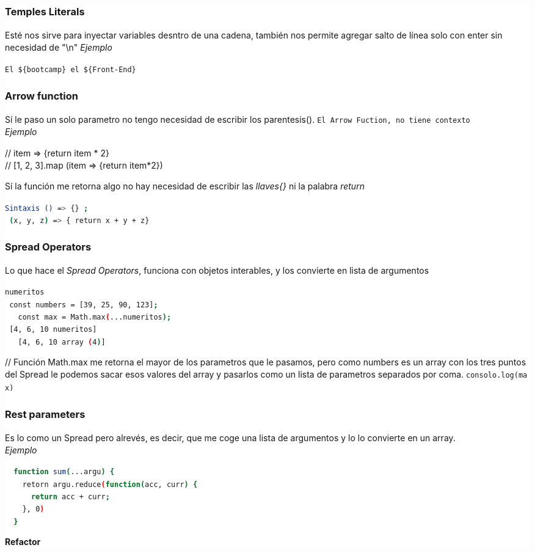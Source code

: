 ### Temples Literals

Esté nos sirve para inyectar variables desntro de una cadena, también nos permite agregar salto de línea solo con enter sin necesidad de "\n"
*Ejemplo*

`El ${bootcamp} el ${Front-End}`


### Arrow function

Sí le paso un solo parametro no tengo necesidad de escribir los parentesis(). `El Arrow Fuction, no tiene contexto`<br/>
*Ejemplo*

// item => {return item * 2} <br/>
// [1, 2, 3].map (item => {return item*2})

Sí la función me retorna algo no hay necesidad de escribir las *llaves{}* ni la palabra *return*

```bash
Sintaxis () => {} ;
 (x, y, z) => { return x + y + z}
```

### Spread Operators

Lo que hace el *Spread Operators*, funciona con objetos interables, y los convierte en lista de argumentos

```bash
numeritos
 const numbers = [39, 25, 90, 123];
   const max = Math.max(...numeritos);
 [4, 6, 10 numeritos]
   [4, 6, 10 array (4)]
```

// Función  Math.max me retorna el mayor de los parametros que le pasamos, pero como numbers es un array con los tres puntos del Spread le podemos sacar esos valores del array y pasarlos como un lista de parametros separados por coma. `consolo.log(max)`

### Rest parameters

Es lo como un Spread pero alrevés, es decir, que me coge una lista de argumentos y lo lo convierte en un array. <br/>
*Ejemplo*

```bash
  function sum(...argu) {
    retorn argu.reduce(function(acc, curr) {
      return acc + curr;
    }, 0)
  }
```
**Refactor**


[Dillinger]: http://dillinger.io/
[Developer]: https://developer.mozilla.org/
[Selectores]: https://flukeout.github.io/
[Flexbox]: http://flexboxfroggy.com/
[Variable]: about:blank
[Semver]: http://semver.org/
[Cubo-3D]: https://codepen.io/Mileidy17/pen/QMjeWy
[Coruesel]: https://codepen.io/Mileidy17/pen/xLwvEj